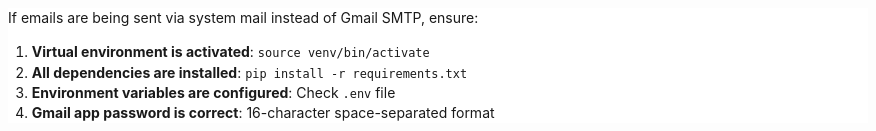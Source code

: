 If emails are being sent via system mail instead of Gmail SMTP, ensure:

1. **Virtual environment is activated**: `source venv/bin/activate`
2. **All dependencies are installed**: `pip install -r requirements.txt`
3. **Environment variables are configured**: Check `.env` file
4. **Gmail app password is correct**: 16-character space-separated format

